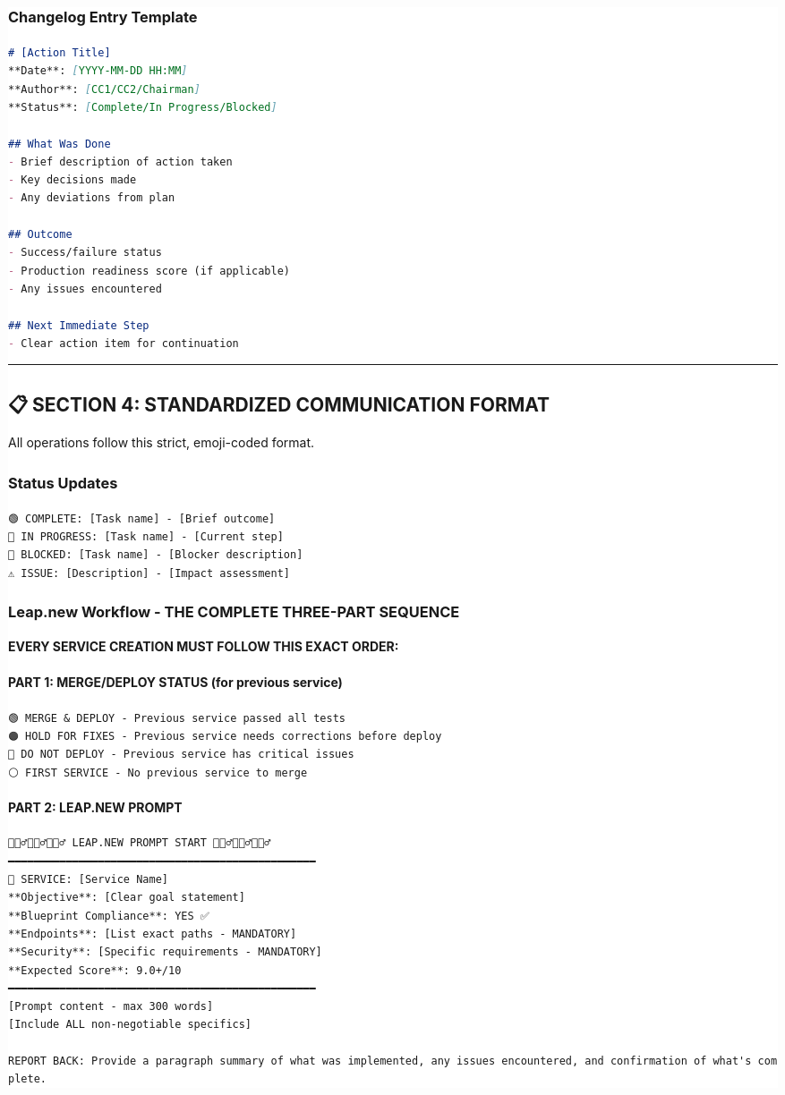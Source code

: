 ### Changelog Entry Template

```markdown
# [Action Title]
**Date**: [YYYY-MM-DD HH:MM]
**Author**: [CC1/CC2/Chairman]
**Status**: [Complete/In Progress/Blocked]

## What Was Done
- Brief description of action taken
- Key decisions made
- Any deviations from plan

## Outcome
- Success/failure status
- Production readiness score (if applicable)
- Any issues encountered

## Next Immediate Step
- Clear action item for continuation
```

---

## 📋 SECTION 4: STANDARDIZED COMMUNICATION FORMAT

All operations follow this strict, emoji-coded format.

### Status Updates

```
🟢 COMPLETE: [Task name] - [Brief outcome]
🔄 IN PROGRESS: [Task name] - [Current step]
🔴 BLOCKED: [Task name] - [Blocker description]
⚠️ ISSUE: [Description] - [Impact assessment]
```

### Leap.new Workflow - THE COMPLETE THREE-PART SEQUENCE

**EVERY SERVICE CREATION MUST FOLLOW THIS EXACT ORDER:**

#### PART 1: MERGE/DEPLOY STATUS (for previous service)
```
🟢 MERGE & DEPLOY - Previous service passed all tests
🟠 HOLD FOR FIXES - Previous service needs corrections before deploy
🔴 DO NOT DEPLOY - Previous service has critical issues
⚪ FIRST SERVICE - No previous service to merge
```

#### PART 2: LEAP.NEW PROMPT
```
💚🏃‍♂️💚🏃‍♂️💚🏃‍♂️ LEAP.NEW PROMPT START 💚🏃‍♂️💚🏃‍♂️💚🏃‍♂️
━━━━━━━━━━━━━━━━━━━━━━━━━━━━━━━━━━━━━━━━━━━━━━━━
🎯 SERVICE: [Service Name]
**Objective**: [Clear goal statement]
**Blueprint Compliance**: YES ✅
**Endpoints**: [List exact paths - MANDATORY]
**Security**: [Specific requirements - MANDATORY]
**Expected Score**: 9.0+/10
━━━━━━━━━━━━━━━━━━━━━━━━━━━━━━━━━━━━━━━━━━━━━━━━
[Prompt content - max 300 words]
[Include ALL non-negotiable specifics]

REPORT BACK: Provide a paragraph summary of what was implemented, any issues encountered, and confirmation of what's complete.
```